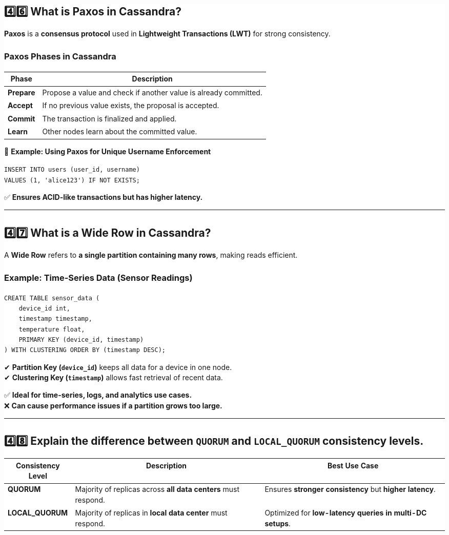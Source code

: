 ## **4️⃣6️⃣ What is Paxos in Cassandra?**  
**Paxos** is a **consensus protocol** used in **Lightweight Transactions (LWT)** for strong consistency.

### **Paxos Phases in Cassandra**
| Phase | Description |
|-------|-------------|
| **Prepare** | Propose a value and check if another value is already committed. |
| **Accept** | If no previous value exists, the proposal is accepted. |
| **Commit** | The transaction is finalized and applied. |
| **Learn** | Other nodes learn about the committed value. |

📌 **Example: Using Paxos for Unique Username Enforcement**
```cql
INSERT INTO users (user_id, username) 
VALUES (1, 'alice123') IF NOT EXISTS;
```
✅ **Ensures ACID-like transactions but has higher latency.**  

---

## **4️⃣7️⃣ What is a Wide Row in Cassandra?**  
A **Wide Row** refers to **a single partition containing many rows**, making reads efficient.

### **Example: Time-Series Data (Sensor Readings)**
```cql
CREATE TABLE sensor_data (
    device_id int,
    timestamp timestamp,
    temperature float,
    PRIMARY KEY (device_id, timestamp)
) WITH CLUSTERING ORDER BY (timestamp DESC);
```
✔ **Partition Key (`device_id`)** keeps all data for a device in one node.  
✔ **Clustering Key (`timestamp`)** allows fast retrieval of recent data.  

✅ **Ideal for time-series, logs, and analytics use cases.**  
❌ **Can cause performance issues if a partition grows too large.**

---

## **4️⃣8️⃣ Explain the difference between `QUORUM` and `LOCAL_QUORUM` consistency levels.**
| **Consistency Level** | **Description** | **Best Use Case** |
|----------------------|----------------|------------------|
| **QUORUM** | Majority of replicas across **all data centers** must respond. | Ensures **stronger consistency** but **higher latency**. |
| **LOCAL_QUORUM** | Majority of replicas in **local data center** must respond. | Optimized for **low-latency queries in multi-DC setups**. |
